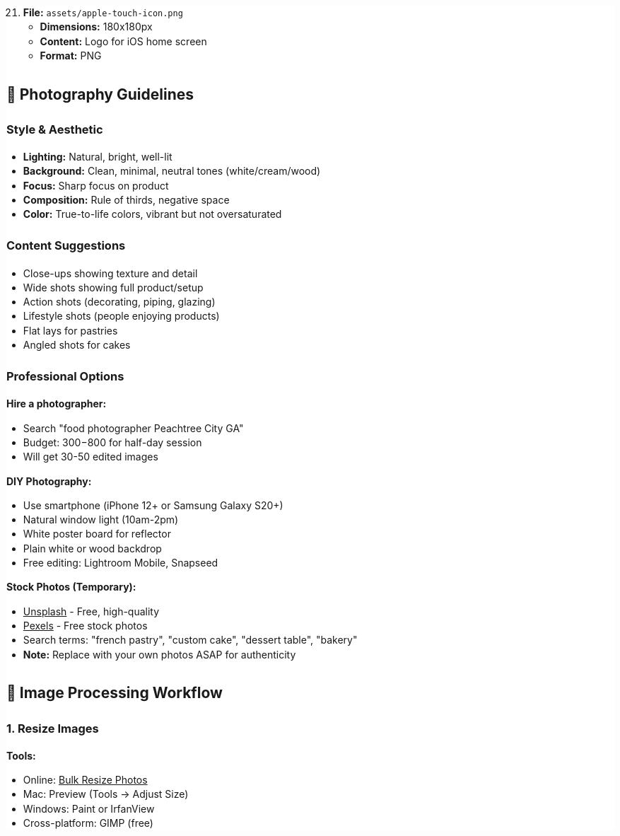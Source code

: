 21. **File:** `assets/apple-touch-icon.png`
    - **Dimensions:** 180x180px
    - **Content:** Logo for iOS home screen
    - **Format:** PNG

## 🎨 Photography Guidelines

### Style & Aesthetic
- **Lighting:** Natural, bright, well-lit
- **Background:** Clean, minimal, neutral tones (white/cream/wood)
- **Focus:** Sharp focus on product
- **Composition:** Rule of thirds, negative space
- **Color:** True-to-life colors, vibrant but not oversaturated

### Content Suggestions
- Close-ups showing texture and detail
- Wide shots showing full product/setup
- Action shots (decorating, piping, glazing)
- Lifestyle shots (people enjoying products)
- Flat lays for pastries
- Angled shots for cakes

### Professional Options

**Hire a photographer:**
- Search "food photographer Peachtree City GA"
- Budget: $300-$800 for half-day session
- Will get 30-50 edited images

**DIY Photography:**
- Use smartphone (iPhone 12+ or Samsung Galaxy S20+)
- Natural window light (10am-2pm)
- White poster board for reflector
- Plain white or wood backdrop
- Free editing: Lightroom Mobile, Snapseed

**Stock Photos (Temporary):**
- [Unsplash](https://unsplash.com) - Free, high-quality
- [Pexels](https://pexels.com) - Free stock photos
- Search terms: "french pastry", "custom cake", "dessert table", "bakery"
- **Note:** Replace with your own photos ASAP for authenticity

## 🔧 Image Processing Workflow

### 1. Resize Images
**Tools:**
- Online: [Bulk Resize Photos](https://bulkresizephotos.com/)
- Mac: Preview (Tools → Adjust Size)
- Windows: Paint or IrfanView
- Cross-platform: GIMP (free)
